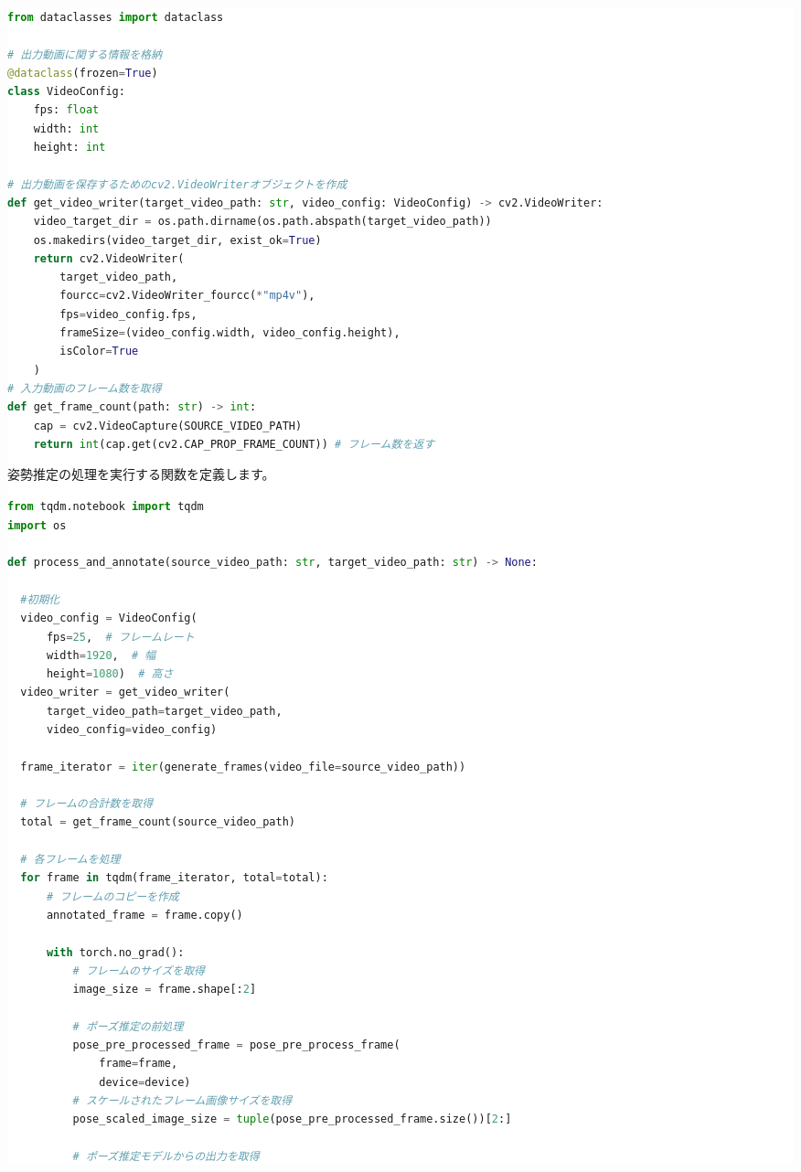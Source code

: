 
```python
from dataclasses import dataclass

# 出力動画に関する情報を格納
@dataclass(frozen=True)
class VideoConfig:
    fps: float
    width: int
    height: int

# 出力動画を保存するためのcv2.VideoWriterオブジェクトを作成
def get_video_writer(target_video_path: str, video_config: VideoConfig) -> cv2.VideoWriter:
    video_target_dir = os.path.dirname(os.path.abspath(target_video_path))
    os.makedirs(video_target_dir, exist_ok=True)
    return cv2.VideoWriter(
        target_video_path,
        fourcc=cv2.VideoWriter_fourcc(*"mp4v"),
        fps=video_config.fps,
        frameSize=(video_config.width, video_config.height),
        isColor=True
    )
# 入力動画のフレーム数を取得
def get_frame_count(path: str) -> int:
    cap = cv2.VideoCapture(SOURCE_VIDEO_PATH)
    return int(cap.get(cv2.CAP_PROP_FRAME_COUNT)) # フレーム数を返す
```
姿勢推定の処理を実行する関数を定義します。
```python
from tqdm.notebook import tqdm
import os

def process_and_annotate(source_video_path: str, target_video_path: str) -> None:

  #初期化
  video_config = VideoConfig(
      fps=25,  # フレームレート
      width=1920,  # 幅
      height=1080)  # 高さ
  video_writer = get_video_writer(
      target_video_path=target_video_path,
      video_config=video_config)
  
  frame_iterator = iter(generate_frames(video_file=source_video_path))

  # フレームの合計数を取得
  total = get_frame_count(source_video_path)

  # 各フレームを処理
  for frame in tqdm(frame_iterator, total=total):
      # フレームのコピーを作成
      annotated_frame = frame.copy()

      with torch.no_grad():
          # フレームのサイズを取得
          image_size = frame.shape[:2]

          # ポーズ推定の前処理
          pose_pre_processed_frame = pose_pre_process_frame(
              frame=frame,
              device=device)
          # スケールされたフレーム画像サイズを取得
          pose_scaled_image_size = tuple(pose_pre_processed_frame.size())[2:]

          # ポーズ推定モデルからの出力を取得
```